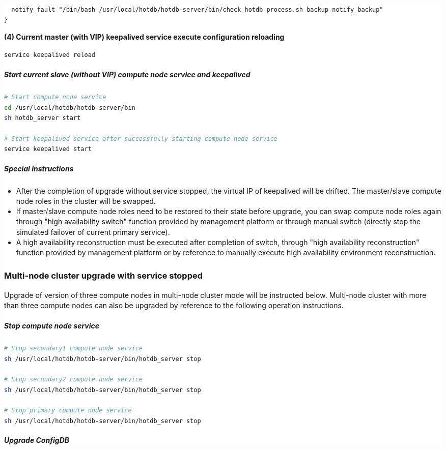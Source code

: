 ```
  notify_fault "/bin/bash /usr/local/hotdb/hotdb-server/bin/check_hotdb_process.sh backup_notify_backup"
}
```

**(4) Current master (with VIP) keepalived service execute configuration reloading**

```bash
service keepalived reload
```

##### Start current slave (without VIP) compute node service and keepalived

```bash
# Start compute node service
cd /usr/local/hotdb/hotdb-server/bin
sh hotdb_server start

# Start keepalived service after successfully starting compute node service
service keepalived start
```

##### Special instructions

- After the completion of upgrade without service stopped, the virtual IP of keepalived will be drifted. The master/slave compute node roles in the cluster will be swapped.
- If master/slave compute node roles need to be restored to their state before upgrade, you can swap compute node roles again through "high availability switch" function provided by management platform or through manual switch (directly stop the simulated failover of current primary service).
- A high availability reconstruction must be executed after completion of switch, through "high availability reconstruction" function provided by management platform or by reference to [manually execute high availability environment reconstruction](#manually-execute-high-availability-environment-reconstruction).

### Multi-node cluster upgrade with service stopped

Upgrade of version of three compute nodes in multi-node cluster mode will be instructed below. Multi-node cluster with more than three compute nodes can also be upgraded by reference to the following operation instructions.

##### Stop compute node service

```bash
# Stop secondary1 compute node service
sh /usr/local/hotdb/hotdb-server/bin/hotdb_server stop

# Stop secondary2 compute node service
sh /usr/local/hotdb/hotdb-server/bin/hotdb_server stop

# Stop primary compute node service
sh /usr/local/hotdb/hotdb-server/bin/hotdb_server stop
```

##### Upgrade ConfigDB
